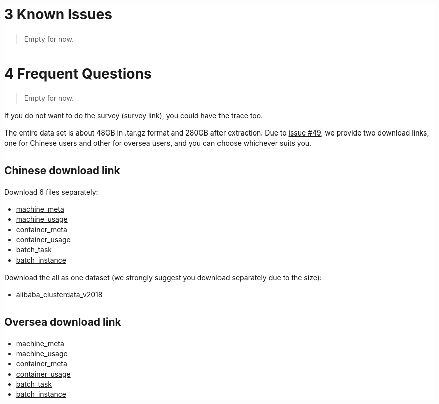 # 3 Known Issues

> Empty for now.

# 4 Frequent Questions

> Empty for now.

If you do not want to do the survey ([survey link](http://alibabadeveloper.mikecrm.com/BdJtacN)), you could have the trace too.

The entire data set is about 48GB in .tar.gz format and 280GB after extraction. Due to [issue #49](https://github.com/alibaba/clusterdata/issues/49), we provide two download links, one for Chinese users and other for oversea users, and you can choose whichever suits you.

## Chinese download link

Download 6 files separately:

* [machine_meta](http://clusterdata2018pubcn.oss-cn-beijing.aliyuncs.com/machine_meta.tar.gz)
* [machine_usage](http://clusterdata2018pubcn.oss-cn-beijing.aliyuncs.com/machine_usage.tar.gz)
* [container_meta](http://clusterdata2018pubcn.oss-cn-beijing.aliyuncs.com/container_meta.tar.gz)
* [container_usage](http://clusterdata2018pubcn.oss-cn-beijing.aliyuncs.com/container_usage.tar.gz)
* [batch_task](http://clusterdata2018pubcn.oss-cn-beijing.aliyuncs.com/batch_task.tar.gz)
* [batch_instance](http://clusterdata2018pubcn.oss-cn-beijing.aliyuncs.com/batch_instance.tar.gz)

Download the all as one dataset (we strongly suggest you download separately due to the size):

* [alibaba_clusterdata_v2018](http://clusterdata2018pubcn.oss-cn-beijing.aliyuncs.com/alibaba_clusterdata2018.tar.gz)

## Oversea download link

* [machine_meta](http://clusterdata2018pubus.oss-us-west-1.aliyuncs.com/machine_meta.tar.gz)
* [machine_usage](http://clusterdata2018pubus.oss-us-west-1.aliyuncs.com/machine_usage.tar.gz)
* [container_meta](http://clusterdata2018pubus.oss-us-west-1.aliyuncs.com/container_meta.tar.gz)
* [container_usage](http://clusterdata2018pubus.oss-us-west-1.aliyuncs.com/container_usage.tar.gz)
* [batch_task](http://clusterdata2018pubus.oss-us-west-1.aliyuncs.com/batch_task.tar.gz)
* [batch_instance](http://clusterdata2018pubus.oss-us-west-1.aliyuncs.com/batch_instance.tar.gz)
  